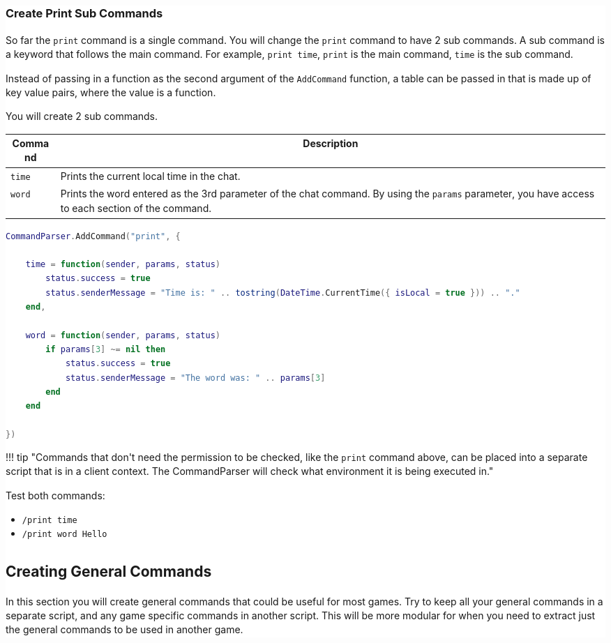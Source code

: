 ### Create Print Sub Commands

So far the `print` command is a single command. You will change the `print` command to have 2 sub commands. A sub command is a keyword that follows the main command. For example, `print time`, `print` is the main command, `time` is the sub command.

Instead of passing in a function as the second argument of the `AddCommand` function, a table can be passed in that is made up of key value pairs, where the value is a function.

You will create 2 sub commands.

| Command | Description |
| ------- | ----------- |
| `time` | Prints the current local time in the chat. |
| `word` | Prints the word entered as the 3rd parameter of the chat command. By using the `params` parameter, you have access to each section of the command. |

```lua
CommandParser.AddCommand("print", {

    time = function(sender, params, status)
        status.success = true
        status.senderMessage = "Time is: " .. tostring(DateTime.CurrentTime({ isLocal = true })) .. "."
    end,

    word = function(sender, params, status)
        if params[3] ~= nil then
            status.success = true
            status.senderMessage = "The word was: " .. params[3]
        end
    end

})
```

!!! tip "Commands that don't need the permission to be checked, like the `print` command above, can be placed into a separate script that is in a client context. The CommandParser will check what environment it is being executed in."

Test both commands:

- `/print time`
- `/print word Hello`

<div class="mt-video" style="width:100%">
    <video autoplay muted playsinline controls loop class="center" style="width:100%">
        <source src="/img/ChatCommands/print_sub_commands.mp4" type="video/mp4" />
    </video>
</div>

## Creating General Commands

In this section you will create general commands that could be useful for most games. Try to keep all your general commands in a separate script, and any game specific commands in another script. This will be more modular for when you need to extract just the general commands to be used in another game.
